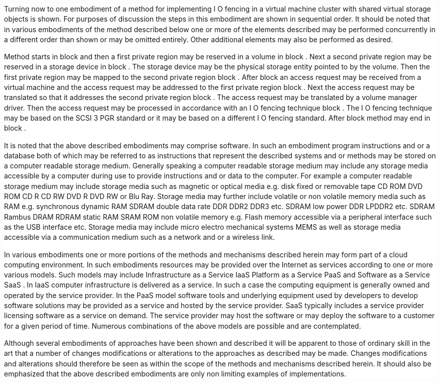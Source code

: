 Turning now to one embodiment of a method for implementing I O fencing in a virtual machine cluster with shared virtual storage objects is shown. For purposes of discussion the steps in this embodiment are shown in sequential order. It should be noted that in various embodiments of the method described below one or more of the elements described may be performed concurrently in a different order than shown or may be omitted entirely. Other additional elements may also be performed as desired.

Method starts in block and then a first private region may be reserved in a volume in block . Next a second private region may be reserved in a storage device in block . The storage device may be the physical storage entity pointed to by the volume. Then the first private region may be mapped to the second private region block . After block an access request may be received from a virtual machine and the access request may be addressed to the first private region block . Next the access request may be translated so that it addresses the second private region block . The access request may be translated by a volume manager driver. Then the access request may be processed in accordance with an I O fencing technique block . The I O fencing technique may be based on the SCSI 3 PGR standard or it may be based on a different I O fencing standard. After block method may end in block .

It is noted that the above described embodiments may comprise software. In such an embodiment program instructions and or a database both of which may be referred to as instructions that represent the described systems and or methods may be stored on a computer readable storage medium. Generally speaking a computer readable storage medium may include any storage media accessible by a computer during use to provide instructions and or data to the computer. For example a computer readable storage medium may include storage media such as magnetic or optical media e.g. disk fixed or removable tape CD ROM DVD ROM CD R CD RW DVD R DVD RW or Blu Ray. Storage media may further include volatile or non volatile memory media such as RAM e.g. synchronous dynamic RAM SDRAM double data rate DDR DDR2 DDR3 etc. SDRAM low power DDR LPDDR2 etc. SDRAM Rambus DRAM RDRAM static RAM SRAM ROM non volatile memory e.g. Flash memory accessible via a peripheral interface such as the USB interface etc. Storage media may include micro electro mechanical systems MEMS as well as storage media accessible via a communication medium such as a network and or a wireless link.

In various embodiments one or more portions of the methods and mechanisms described herein may form part of a cloud computing environment. In such embodiments resources may be provided over the Internet as services according to one or more various models. Such models may include Infrastructure as a Service IaaS Platform as a Service PaaS and Software as a Service SaaS . In IaaS computer infrastructure is delivered as a service. In such a case the computing equipment is generally owned and operated by the service provider. In the PaaS model software tools and underlying equipment used by developers to develop software solutions may be provided as a service and hosted by the service provider. SaaS typically includes a service provider licensing software as a service on demand. The service provider may host the software or may deploy the software to a customer for a given period of time. Numerous combinations of the above models are possible and are contemplated.

Although several embodiments of approaches have been shown and described it will be apparent to those of ordinary skill in the art that a number of changes modifications or alterations to the approaches as described may be made. Changes modifications and alterations should therefore be seen as within the scope of the methods and mechanisms described herein. It should also be emphasized that the above described embodiments are only non limiting examples of implementations.

